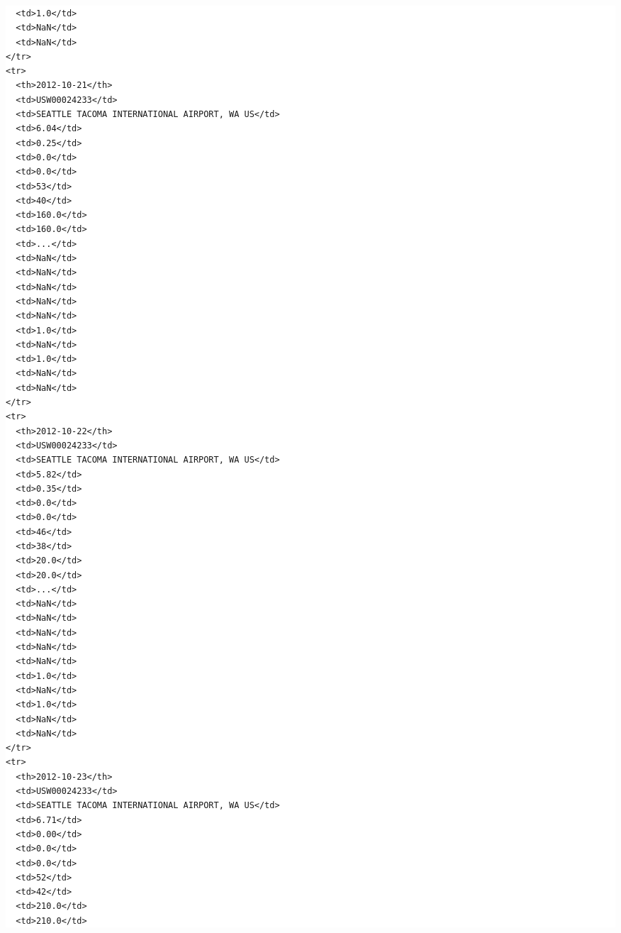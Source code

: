       <td>1.0</td>
      <td>NaN</td>
      <td>NaN</td>
    </tr>
    <tr>
      <th>2012-10-21</th>
      <td>USW00024233</td>
      <td>SEATTLE TACOMA INTERNATIONAL AIRPORT, WA US</td>
      <td>6.04</td>
      <td>0.25</td>
      <td>0.0</td>
      <td>0.0</td>
      <td>53</td>
      <td>40</td>
      <td>160.0</td>
      <td>160.0</td>
      <td>...</td>
      <td>NaN</td>
      <td>NaN</td>
      <td>NaN</td>
      <td>NaN</td>
      <td>NaN</td>
      <td>1.0</td>
      <td>NaN</td>
      <td>1.0</td>
      <td>NaN</td>
      <td>NaN</td>
    </tr>
    <tr>
      <th>2012-10-22</th>
      <td>USW00024233</td>
      <td>SEATTLE TACOMA INTERNATIONAL AIRPORT, WA US</td>
      <td>5.82</td>
      <td>0.35</td>
      <td>0.0</td>
      <td>0.0</td>
      <td>46</td>
      <td>38</td>
      <td>20.0</td>
      <td>20.0</td>
      <td>...</td>
      <td>NaN</td>
      <td>NaN</td>
      <td>NaN</td>
      <td>NaN</td>
      <td>NaN</td>
      <td>1.0</td>
      <td>NaN</td>
      <td>1.0</td>
      <td>NaN</td>
      <td>NaN</td>
    </tr>
    <tr>
      <th>2012-10-23</th>
      <td>USW00024233</td>
      <td>SEATTLE TACOMA INTERNATIONAL AIRPORT, WA US</td>
      <td>6.71</td>
      <td>0.00</td>
      <td>0.0</td>
      <td>0.0</td>
      <td>52</td>
      <td>42</td>
      <td>210.0</td>
      <td>210.0</td>